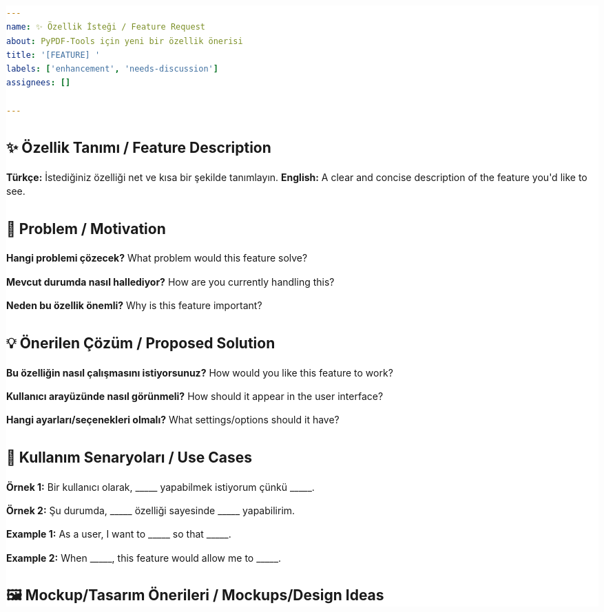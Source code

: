 ```yaml
---
name: ✨ Özellik İsteği / Feature Request
about: PyPDF-Tools için yeni bir özellik önerisi
title: '[FEATURE] '
labels: ['enhancement', 'needs-discussion']
assignees: []

---
```


## ✨ Özellik Tanımı / Feature Description

**Türkçe:** İstediğiniz özelliği net ve kısa bir şekilde tanımlayın.
**English:** A clear and concise description of the feature you'd like to see.

## 🎯 Problem / Motivation

**Hangi problemi çözecek?**
What problem would this feature solve?

**Mevcut durumda nasıl hallediyor?**
How are you currently handling this?

**Neden bu özellik önemli?**
Why is this feature important?

## 💡 Önerilen Çözüm / Proposed Solution

**Bu özelliğin nasıl çalışmasını istiyorsunuz?**
How would you like this feature to work?

**Kullanıcı arayüzünde nasıl görünmeli?**
How should it appear in the user interface?

**Hangi ayarları/seçenekleri olmalı?**
What settings/options should it have?

## 🔄 Kullanım Senaryoları / Use Cases

**Örnek 1:**
Bir kullanıcı olarak, _____ yapabilmek istiyorum çünkü _____.

**Örnek 2:**
Şu durumda, _____ özelliği sayesinde _____ yapabilirim.

**Example 1:**
As a user, I want to _____ so that _____.

**Example 2:**
When _____, this feature would allow me to _____.

## 🖼️ Mockup/Tasarım Önerileri / Mockups/Design Ideas
